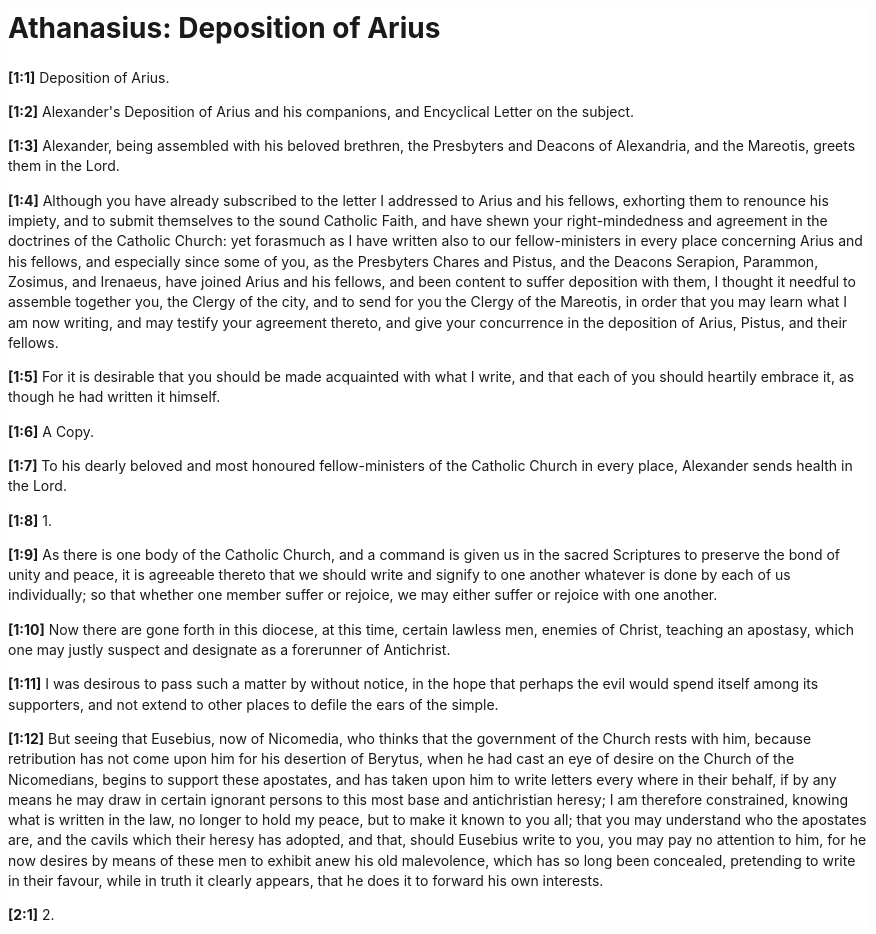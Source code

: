 # Athanasius: Deposition of Arius

**[1:1]** Deposition of Arius.

**[1:2]**   Alexander's Deposition of Arius and his companions, and Encyclical Letter on the subject.

**[1:3]** Alexander, being assembled with his beloved brethren, the Presbyters and Deacons of Alexandria, and the Mareotis, greets them in the Lord.

**[1:4]** Although you have already subscribed to the letter I addressed to Arius and his fellows, exhorting them to renounce his impiety, and to submit themselves to the sound Catholic Faith, and have shewn your right-mindedness and agreement in the doctrines of the Catholic Church: yet forasmuch as I have written also to our fellow-ministers in every place concerning Arius and his fellows, and especially since some of you, as the Presbyters Chares and Pistus, and the Deacons Serapion, Parammon, Zosimus, and Irenaeus, have joined Arius and his fellows, and been content to suffer deposition with them, I thought it needful to assemble together you, the Clergy of the city, and to send for you the Clergy of the Mareotis, in order that you may learn what I am now writing, and may testify your agreement thereto, and give your concurrence in the deposition of Arius, Pistus, and their fellows.

**[1:5]** For it is desirable that you should be made acquainted with what I write, and that each of you should heartily embrace it, as though he had written it himself.

**[1:6]** A Copy.

**[1:7]** To his dearly beloved and most honoured fellow-ministers of the Catholic Church in every place, Alexander sends health in the Lord.

**[1:8]** 1.

**[1:9]** As there is one body of the Catholic Church, and a command is given us in the sacred Scriptures to preserve the bond of unity and peace, it is agreeable thereto that we should write and signify to one another whatever is done by each of us individually; so that whether one member suffer or rejoice, we may either suffer or rejoice with one another.

**[1:10]** Now there are gone forth in this diocese, at this time, certain lawless men, enemies of Christ, teaching an apostasy, which one may justly suspect and designate as a forerunner of Antichrist.

**[1:11]** I was desirous to pass such a matter by without notice, in the hope that perhaps the evil would spend itself among its supporters, and not extend to other places to defile the ears of the simple.

**[1:12]** But seeing that Eusebius, now of Nicomedia, who thinks that the government of the Church rests with him, because retribution has not come upon him for his desertion of Berytus, when he had cast an eye of desire on the Church of the Nicomedians, begins to support these apostates, and has taken upon him to write letters every where in their behalf, if by any means he may draw in certain ignorant persons to this most base and antichristian heresy; I am therefore constrained, knowing what is written in the law, no longer to hold my peace, but to make it known to you all; that you may understand who the apostates are, and the cavils which their heresy has adopted, and that, should Eusebius write to you, you may pay no attention to him, for he now desires by means of these men to exhibit anew his old malevolence, which has so long been concealed, pretending to write in their favour, while in truth it clearly appears, that he does it to forward his own interests.

**[2:1]** 2.

